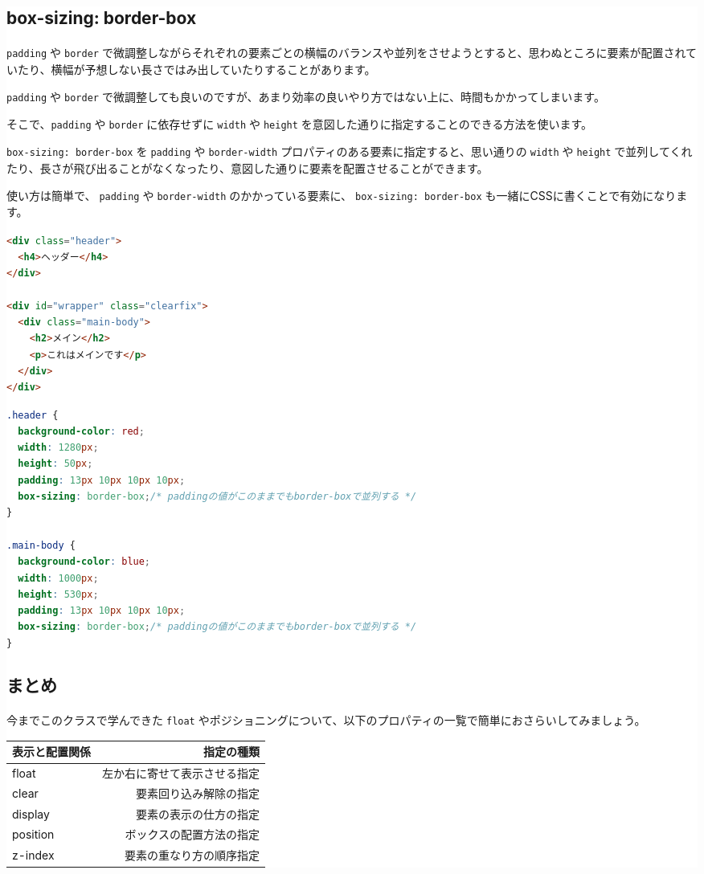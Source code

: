 ## box-sizing: border-box

`padding` や `border` で微調整しながらそれぞれの要素ごとの横幅のバランスや並列をさせようとすると、思わぬところに要素が配置されていたり、横幅が予想しない長さではみ出していたりすることがあります。

`padding` や `border` で微調整しても良いのですが、あまり効率の良いやり方ではない上に、時間もかかってしまいます。

そこで、`padding` や `border` に依存せずに `width` や `height` を意図した通りに指定することのできる方法を使います。

 `box-sizing: border-box` を `padding` や `border-width` プロパティのある要素に指定すると、思い通りの `width` や `height` で並列してくれたり、長さが飛び出ることがなくなったり、意図した通りに要素を配置させることができます。

使い方は簡単で、 `padding` や `border-width` のかかっている要素に、 `box-sizing: border-box` も一緒にCSSに書くことで有効になります。

```html
<div class="header">
  <h4>ヘッダー</h4>
</div>

<div id="wrapper" class="clearfix">
  <div class="main-body">
    <h2>メイン</h2>
    <p>これはメインです</p>
  </div>
</div>
```

```css
.header {
  background-color: red;
  width: 1280px;
  height: 50px;
  padding: 13px 10px 10px 10px;
  box-sizing: border-box;/* paddingの値がこのままでもborder-boxで並列する */
}

.main-body {
  background-color: blue;
  width: 1000px;
  height: 530px;
  padding: 13px 10px 10px 10px;
  box-sizing: border-box;/* paddingの値がこのままでもborder-boxで並列する */
}
```

## まとめ

今までこのクラスで学んできた `float` やポジショニングについて、以下のプロパティの一覧で簡単におさらいしてみましょう。

| 表示と配置関係 | 指定の種類 |
| ------------- | -----:|
| float | 左か右に寄せて表示させる指定 |
| clear | 要素回り込み解除の指定 |
| display | 要素の表示の仕方の指定 |
| position | ボックスの配置方法の指定 |
| z-index | 要素の重なり方の順序指定 |
